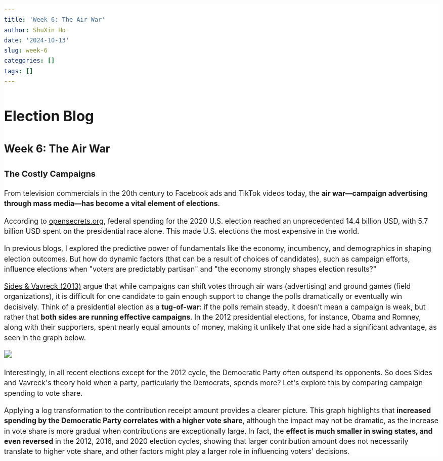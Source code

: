 ```yaml
---
title: 'Week 6: The Air War'
author: ShuXin Ho
date: '2024-10-13'
slug: week-6
categories: []
tags: []
---
```


# Election Blog

## Week 6: The Air War

### The Costly Campaigns

From television commercials in the 20th century to Facebook ads and TikTok videos today, the **air war—campaign advertising through mass media—has become a vital element of elections**.

According to [opensecrets.org](https://www.opensecrets.org/news/2021/02/2020-cycle-cost-14p4-billion-doubling-16/), federal spending for the 2020 U.S. election reached an unprecedented 14.4 billion USD, with 5.7 billion USD spent on the presidential race alone. This made U.S. elections the most expensive in the world.

In previous blogs, I explored the predictive power of fundamentals like the economy, incumbency, and demographics in shaping election outcomes. But how do dynamic factors (that can be a result of choices of candidates), such as campaign efforts, influence elections when "voters are predictably partisan" and "the economy strongly shapes election results?"

[Sides & Vavreck (2013)](https://doi.org/10.2307/j.ctt7ztpn1) argue that while campaigns can shift votes through air wars (advertising) and ground games (field organizations), it is difficult for one candidate to gain enough support to change the polls dramatically or eventually win decisively. Think of a presidential election as a **tug-of-war**: if the polls remain steady, it doesn’t mean a campaign is weak, but rather that **both sides are running effective campaigns**. In the 2012 presidential elections, for instance, Obama and Romney, along with their supporters, spent nearly equal amounts of money, making it unlikely that one side had a significant advantage, as seen in the graph below.

<img src="{{< blogdown/postref >}}index_files/figure-html/unnamed-chunk-1-1.png" width="672" />

Interestingly, in all recent elections except for the 2012 cycle, the Democratic Party often outspend its opponents. So does Sides and Vavreck's theory hold when a party, particularly the Democrats, spends more? Let's explore this by comparing campaign spending to vote share.

Applying a log transformation to the contribution receipt amount provides a clearer picture. This graph highlights that **increased spending by the Democratic Party correlates with a higher vote share**, although the impact may not be dramatic, as the increase in vote share is more gradual when contributions are exceptionally large. In fact, the **effect is much smaller in swing states, and even reversed** in the 2012, 2016, and 2020 election cycles, showing that larger contribution amount does not necessarily translate to higher vote share, and other factors might play a larger role in influencing voters' decisions.
